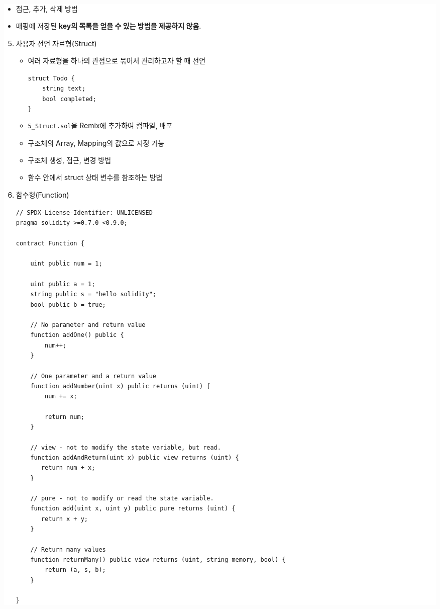    * 접근, 추가, 삭제 방법
   
   * 매핑에 저장된 **key의 목록을 얻을 수 있는 방법을 제공하지 않음**.

5. 사용자 선언 자료형(Struct)
   
   * 여러 자료형을 하나의 관점으로 묶어서 관리하고자 할 때 선언
     
     ```solidity
     struct Todo {
         string text;
         bool completed;
     }
     ```
   
   * `5_Struct.sol`을 Remix에 추가하여 컴파일, 배포
   
   * 구조체의 Array, Mapping의 값으로 지정 가능
   
   * 구조체 생성, 접근, 변경 방법
   
   * 함수 안에서 struct 상태 변수를 참조하는 방법

6. 함수형(Function)
   
   ```solidity
   // SPDX-License-Identifier: UNLICENSED
   pragma solidity >=0.7.0 <0.9.0;
   
   contract Function {
   
       uint public num = 1;
   
       uint public a = 1;
       string public s = "hello solidity";
       bool public b = true;
   
       // No parameter and return value
       function addOne() public {
           num++;
       }
   
       // One parameter and a return value
       function addNumber(uint x) public returns (uint) {
           num += x;
   
           return num;
       }
    
       // view - not to modify the state variable, but read.
       function addAndReturn(uint x) public view returns (uint) {
          return num + x;
       }
   
       // pure - not to modify or read the state variable.
       function add(uint x, uint y) public pure returns (uint) {
          return x + y;
       }
   
       // Return many values
       function returnMany() public view returns (uint, string memory, bool) {
           return (a, s, b);
       }
   
   }
   ```
   